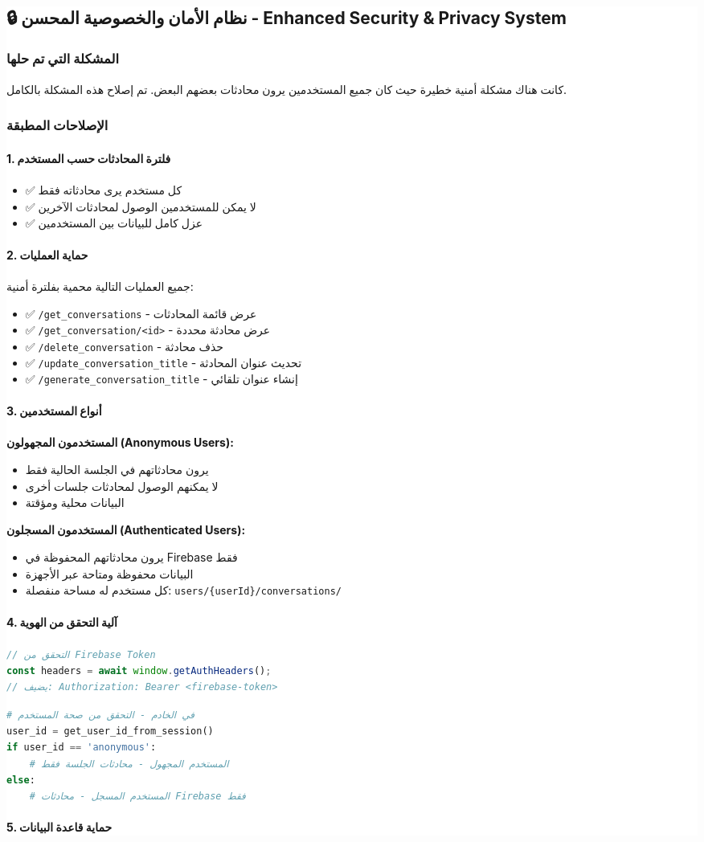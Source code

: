 
## 🔒 نظام الأمان والخصوصية المحسن - Enhanced Security & Privacy System

### المشكلة التي تم حلها
كانت هناك مشكلة أمنية خطيرة حيث كان جميع المستخدمين يرون محادثات بعضهم البعض. تم إصلاح هذه المشكلة بالكامل.

### الإصلاحات المطبقة

#### 1. **فلترة المحادثات حسب المستخدم**
- ✅ كل مستخدم يرى محادثاته فقط
- ✅ لا يمكن للمستخدمين الوصول لمحادثات الآخرين
- ✅ عزل كامل للبيانات بين المستخدمين

#### 2. **حماية العمليات**
جميع العمليات التالية محمية بفلترة أمنية:
- ✅ `/get_conversations` - عرض قائمة المحادثات
- ✅ `/get_conversation/<id>` - عرض محادثة محددة
- ✅ `/delete_conversation` - حذف محادثة
- ✅ `/update_conversation_title` - تحديث عنوان المحادثة
- ✅ `/generate_conversation_title` - إنشاء عنوان تلقائي

#### 3. **أنواع المستخدمين**

**المستخدمون المجهولون (Anonymous Users):**
- يرون محادثاتهم في الجلسة الحالية فقط
- لا يمكنهم الوصول لمحادثات جلسات أخرى
- البيانات محلية ومؤقتة

**المستخدمون المسجلون (Authenticated Users):**
- يرون محادثاتهم المحفوظة في Firebase فقط
- البيانات محفوظة ومتاحة عبر الأجهزة
- كل مستخدم له مساحة منفصلة: `users/{userId}/conversations/`

#### 4. **آلية التحقق من الهوية**

```javascript
// التحقق من Firebase Token
const headers = await window.getAuthHeaders();
// يضيف: Authorization: Bearer <firebase-token>
```

```python
# في الخادم - التحقق من صحة المستخدم
user_id = get_user_id_from_session()
if user_id == 'anonymous':
    # المستخدم المجهول - محادثات الجلسة فقط
else:
    # المستخدم المسجل - محادثات Firebase فقط
```

#### 5. **حماية قاعدة البيانات**
